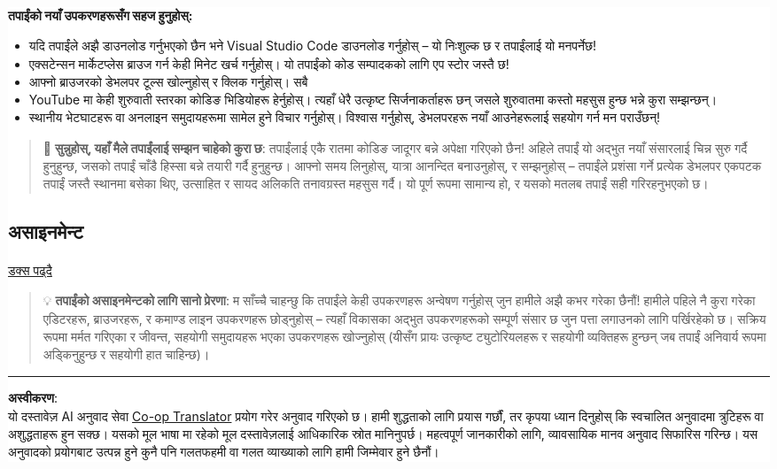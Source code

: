 **तपाईंको नयाँ उपकरणहरूसँग सहज हुनुहोस्:**
- यदि तपाईंले अझै डाउनलोड गर्नुभएको छैन भने Visual Studio Code डाउनलोड गर्नुहोस् – यो निःशुल्क छ र तपाईंलाई यो मनपर्नेछ!
- एक्सटेन्सन मार्केटप्लेस ब्राउज गर्न केही मिनेट खर्च गर्नुहोस्। यो तपाईंको कोड सम्पादकको लागि एप स्टोर जस्तै छ!
- आफ्नो ब्राउजरको डेभलपर टूल्स खोल्नुहोस् र क्लिक गर्नुहोस्। सबै
- YouTube मा केही शुरुवाती स्तरका कोडिङ भिडियोहरू हेर्नुहोस्। त्यहाँ धेरै उत्कृष्ट सिर्जनाकर्ताहरू छन् जसले शुरुवातमा कस्तो महसुस हुन्छ भन्ने कुरा सम्झन्छन्।  
- स्थानीय भेटघाटहरू वा अनलाइन समुदायहरूमा सामेल हुने विचार गर्नुहोस्। विश्वास गर्नुहोस्, डेभलपरहरू नयाँ आउनेहरूलाई सहयोग गर्न मन पराउँछन्!

> 🎯 **सुन्नुहोस्, यहाँ मैले तपाईंलाई सम्झन चाहेको कुरा छ**: तपाईंलाई एकै रातमा कोडिङ जादूगर बन्ने अपेक्षा गरिएको छैन! अहिले तपाईं यो अद्भुत नयाँ संसारलाई चिन्न सुरु गर्दै हुनुहुन्छ, जसको तपाईं चाँडै हिस्सा बन्ने तयारी गर्दै हुनुहुन्छ। आफ्नो समय लिनुहोस्, यात्रा आनन्दित बनाउनुहोस्, र सम्झनुहोस् – तपाईंले प्रशंसा गर्ने प्रत्येक डेभलपर एकपटक तपाईं जस्तै स्थानमा बसेका थिए, उत्साहित र सायद अलिकति तनावग्रस्त महसुस गर्दै। यो पूर्ण रूपमा सामान्य हो, र यसको मतलब तपाईं सही गरिरहनुभएको छ।  

## असाइनमेन्ट  

[डक्स पढ्दै](assignment.md)  

> 💡 **तपाईंको असाइनमेन्टको लागि सानो प्रेरणा**: म साँच्चै चाहन्छु कि तपाईंले केही उपकरणहरू अन्वेषण गर्नुहोस् जुन हामीले अझै कभर गरेका छैनौं! हामीले पहिले नै कुरा गरेका एडिटरहरू, ब्राउजरहरू, र कमाण्ड लाइन उपकरणहरू छोड्नुहोस् – त्यहाँ विकासका अद्भुत उपकरणहरूको सम्पूर्ण संसार छ जुन पत्ता लगाउनको लागि पर्खिरहेको छ। सक्रिय रूपमा मर्मत गरिएका र जीवन्त, सहयोगी समुदायहरू भएका उपकरणहरू खोज्नुहोस् (यीसँग प्रायः उत्कृष्ट ट्युटोरियलहरू र सहयोगी व्यक्तिहरू हुन्छन् जब तपाईं अनिवार्य रूपमा अड्किनुहुन्छ र सहयोगी हात चाहिन्छ)।  

---

**अस्वीकरण**:  
यो दस्तावेज़ AI अनुवाद सेवा [Co-op Translator](https://github.com/Azure/co-op-translator) प्रयोग गरेर अनुवाद गरिएको छ। हामी शुद्धताको लागि प्रयास गर्छौं, तर कृपया ध्यान दिनुहोस् कि स्वचालित अनुवादमा त्रुटिहरू वा अशुद्धताहरू हुन सक्छ। यसको मूल भाषा मा रहेको मूल दस्तावेज़लाई आधिकारिक स्रोत मानिनुपर्छ। महत्वपूर्ण जानकारीको लागि, व्यावसायिक मानव अनुवाद सिफारिस गरिन्छ। यस अनुवादको प्रयोगबाट उत्पन्न हुने कुनै पनि गलतफहमी वा गलत व्याख्याको लागि हामी जिम्मेवार हुने छैनौं।
